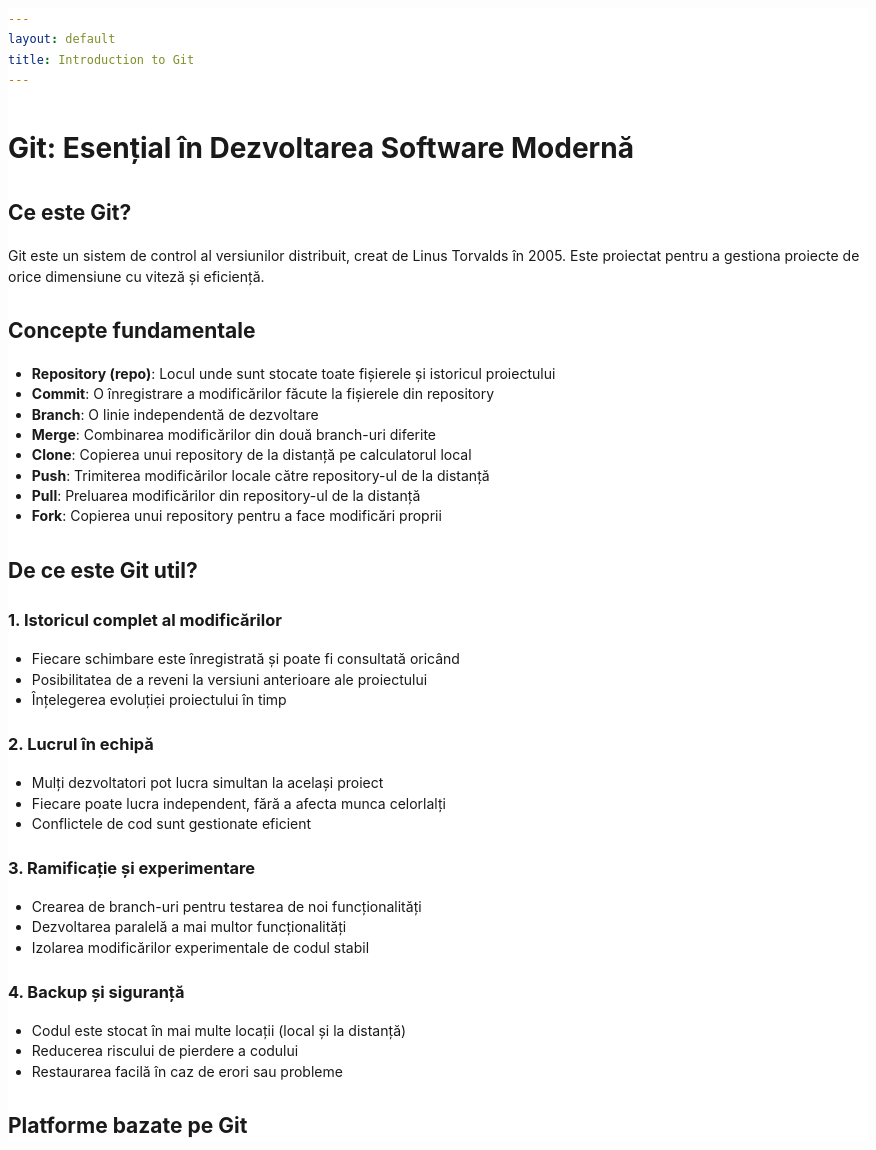 ```yaml
---
layout: default
title: Introduction to Git
---
```


# Git: Esențial în Dezvoltarea Software Modernă

## Ce este Git?

Git este un sistem de control al versiunilor distribuit, creat de Linus Torvalds în 2005. Este proiectat pentru a gestiona proiecte de orice dimensiune cu viteză și eficiență.

## Concepte fundamentale

- **Repository (repo)**: Locul unde sunt stocate toate fișierele și istoricul proiectului
- **Commit**: O înregistrare a modificărilor făcute la fișierele din repository
- **Branch**: O linie independentă de dezvoltare
- **Merge**: Combinarea modificărilor din două branch-uri diferite
- **Clone**: Copierea unui repository de la distanță pe calculatorul local
- **Push**: Trimiterea modificărilor locale către repository-ul de la distanță
- **Pull**: Preluarea modificărilor din repository-ul de la distanță
- **Fork**: Copierea unui repository pentru a face modificări proprii

## De ce este Git util?

### 1. Istoricul complet al modificărilor
- Fiecare schimbare este înregistrată și poate fi consultată oricând
- Posibilitatea de a reveni la versiuni anterioare ale proiectului
- Înțelegerea evoluției proiectului în timp

### 2. Lucrul în echipă
- Mulți dezvoltatori pot lucra simultan la același proiect
- Fiecare poate lucra independent, fără a afecta munca celorlalți
- Conflictele de cod sunt gestionate eficient

### 3. Ramificație și experimentare
- Crearea de branch-uri pentru testarea de noi funcționalități
- Dezvoltarea paralelă a mai multor funcționalități
- Izolarea modificărilor experimentale de codul stabil

### 4. Backup și siguranță
- Codul este stocat în mai multe locații (local și la distanță)
- Reducerea riscului de pierdere a codului
- Restaurarea facilă în caz de erori sau probleme

## Platforme bazate pe Git
